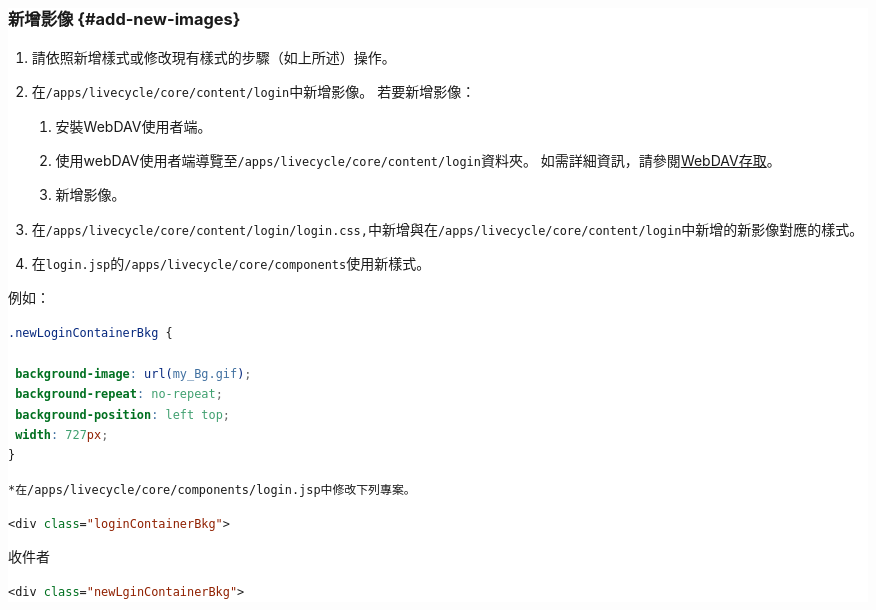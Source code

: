 ### 新增影像 {#add-new-images}

1. 請依照新增樣式或修改現有樣式的步驟（如上所述）操作。
1. 在`/apps/livecycle/core/content/login`中新增影像。 若要新增影像：

   1. 安裝WebDAV使用者端。
   1. 使用webDAV使用者端導覽至`/apps/livecycle/core/content/login`資料夾。 如需詳細資訊，請參閱[WebDAV存取](https://experienceleague.adobe.com/docs/experience-manager-65-lts/administering/contentmanagement/webdav-access.html?lang=en)。

   1. 新增影像。

1. 在`/apps/livecycle/core/content/login/login.css,`中新增與在`/apps/livecycle/core/content/login`中新增的新影像對應的樣式。
1. 在`login.jsp`的`/apps/livecycle/core/components`使用新樣式。

例如：


```css
.newLoginContainerBkg {

 background-image: url(my_Bg.gif);
 background-repeat: no-repeat;
 background-position: left top;
 width: 727px;
}
```


    *在/apps/livecycle/core/components/login.jsp中修改下列專案。

```jsp
<div class="loginContainerBkg">
```

收件者

```jsp
<div class="newLginContainerBkg">
```
